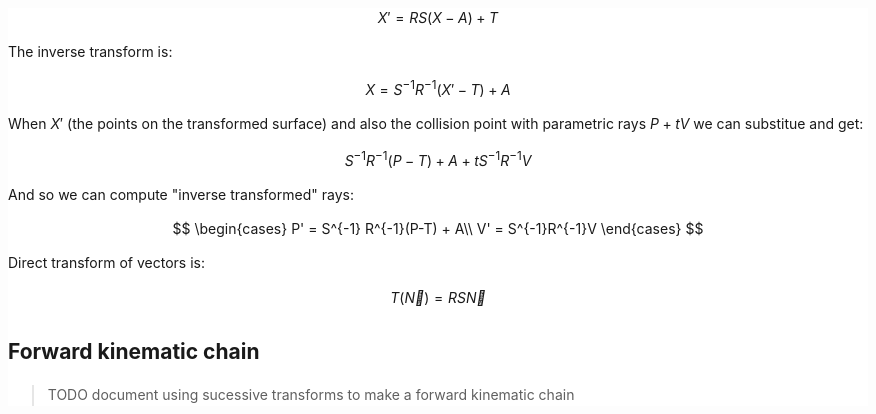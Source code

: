 $$ X' = RS(X - A) + T $$

The inverse transform is:

$$ X = S^{-1}R^{-1}(X' - T) + A $$

When $X'$ (the points on the transformed surface) and also the collision point
with parametric rays $P + tV$ we can substitue and get:

$$ S^{-1} R^{-1} (P-T) + A + t S^{-1}R^{-1}V $$

And so we can compute "inverse transformed" rays:

$$ \begin{cases} P' = S^{-1} R^{-1}(P-T) + A\\
V' = S^{-1}R^{-1}V \end{cases} $$

Direct transform of vectors is:

$$ T(\overrightarrow{N}) = RS\overrightarrow{N}$$

## Forward kinematic chain

> TODO document using sucessive transforms to make a forward kinematic chain

